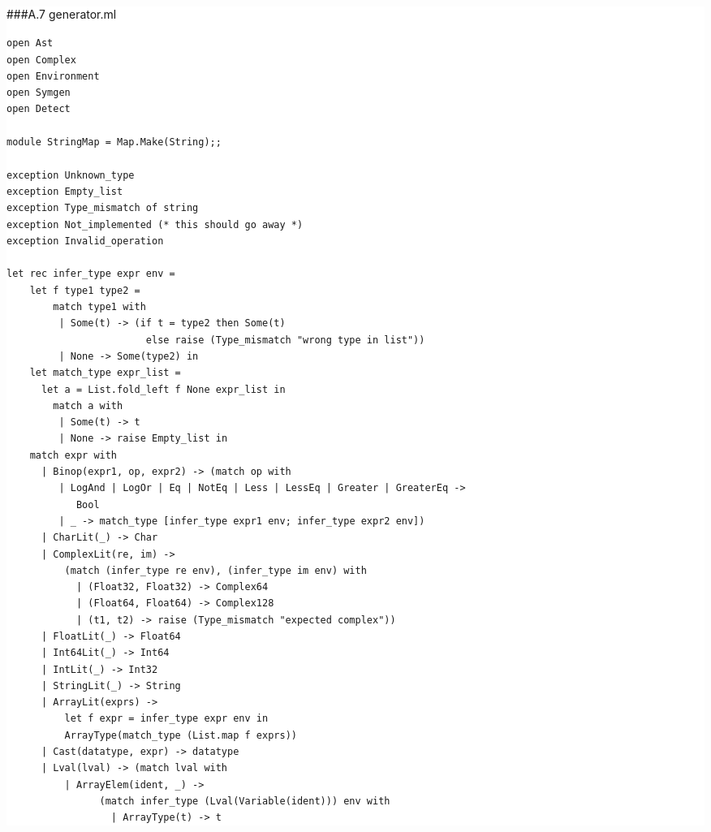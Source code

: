 ###A.7 generator.ml

	open Ast
	open Complex
	open Environment
	open Symgen
	open Detect

	module StringMap = Map.Make(String);;

	exception Unknown_type
	exception Empty_list
	exception Type_mismatch of string
	exception Not_implemented (* this should go away *)
	exception Invalid_operation

	let rec infer_type expr env =
	    let f type1 type2 =
	        match type1 with
	         | Some(t) -> (if t = type2 then Some(t)
	                        else raise (Type_mismatch "wrong type in list"))
	         | None -> Some(type2) in
	    let match_type expr_list =
	      let a = List.fold_left f None expr_list in
	        match a with
	         | Some(t) -> t
	         | None -> raise Empty_list in
	    match expr with
	      | Binop(expr1, op, expr2) -> (match op with
	         | LogAnd | LogOr | Eq | NotEq | Less | LessEq | Greater | GreaterEq ->
	            Bool
	         | _ -> match_type [infer_type expr1 env; infer_type expr2 env])
	      | CharLit(_) -> Char
	      | ComplexLit(re, im) ->
	          (match (infer_type re env), (infer_type im env) with
	            | (Float32, Float32) -> Complex64
	            | (Float64, Float64) -> Complex128
	            | (t1, t2) -> raise (Type_mismatch "expected complex"))
	      | FloatLit(_) -> Float64
	      | Int64Lit(_) -> Int64
	      | IntLit(_) -> Int32
	      | StringLit(_) -> String
	      | ArrayLit(exprs) ->
	          let f expr = infer_type expr env in
	          ArrayType(match_type (List.map f exprs))
	      | Cast(datatype, expr) -> datatype
	      | Lval(lval) -> (match lval with
	          | ArrayElem(ident, _) ->
	                (match infer_type (Lval(Variable(ident))) env with
	                  | ArrayType(t) -> t